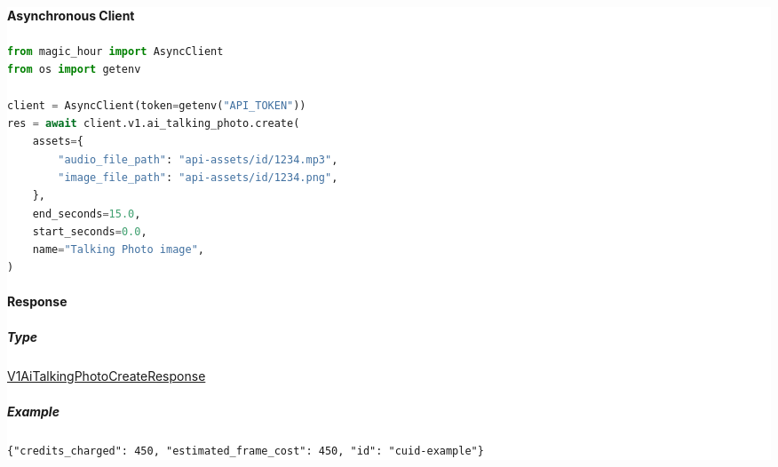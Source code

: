 #### Asynchronous Client

```python
from magic_hour import AsyncClient
from os import getenv

client = AsyncClient(token=getenv("API_TOKEN"))
res = await client.v1.ai_talking_photo.create(
    assets={
        "audio_file_path": "api-assets/id/1234.mp3",
        "image_file_path": "api-assets/id/1234.png",
    },
    end_seconds=15.0,
    start_seconds=0.0,
    name="Talking Photo image",
)

```

#### Response

##### Type
[V1AiTalkingPhotoCreateResponse](/magic_hour/types/models/v1_ai_talking_photo_create_response.py)

##### Example
`{"credits_charged": 450, "estimated_frame_cost": 450, "id": "cuid-example"}`


